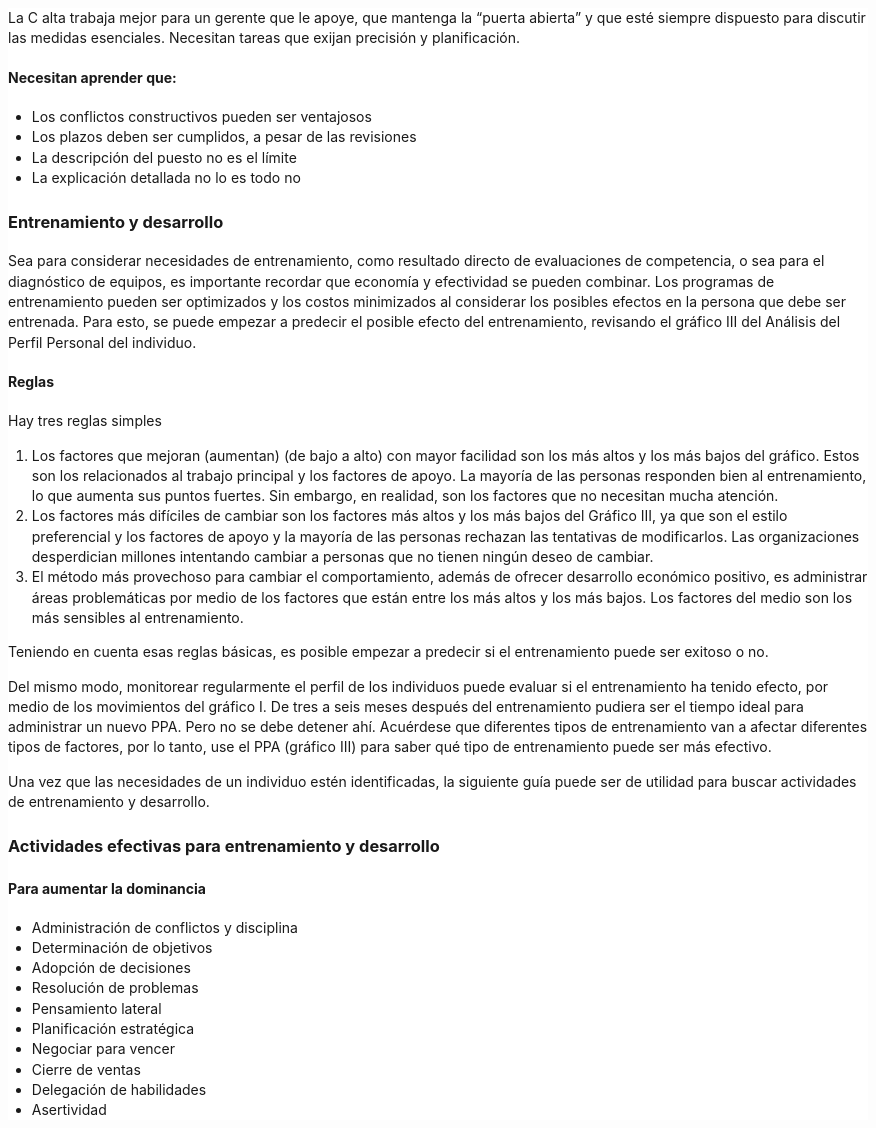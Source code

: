 La C alta trabaja mejor para un gerente que le apoye, que mantenga la “puerta abierta” y que esté siempre dispuesto para discutir las medidas esenciales. Necesitan tareas que exijan precisión y planificación.

#### Necesitan aprender que:
- Los conflictos constructivos pueden ser ventajosos
- Los plazos deben ser cumplidos, a pesar de las revisiones
- La descripción del puesto no es el límite
- La explicación detallada no lo es todo no

### Entrenamiento y desarrollo
Sea para considerar necesidades de entrenamiento, como resultado directo de evaluaciones de competencia, o sea para el diagnóstico de equipos, es importante recordar que economía y efectividad se pueden combinar. Los programas de entrenamiento pueden ser optimizados y los costos minimizados al considerar los posibles efectos en la persona que debe ser entrenada. Para esto, se puede empezar a predecir el posible efecto del entrenamiento, revisando el gráfico III del Análisis del Perfil Personal del individuo.

#### Reglas
Hay tres reglas simples
1. Los factores que mejoran (aumentan) (de bajo a alto) con mayor facilidad son los más altos y los más bajos del gráfico. Estos son los relacionados al trabajo principal y los factores de apoyo.
La mayoría de las personas responden bien al entrenamiento, lo que aumenta sus puntos fuertes. Sin embargo, en realidad, son los factores que no necesitan mucha atención.
2. Los factores más difíciles de cambiar son los factores más altos y los más bajos del Gráfico III, ya que son el estilo preferencial y los factores de apoyo y la mayoría de las personas rechazan las tentativas de modificarlos.
Las organizaciones desperdician millones intentando cambiar a personas que no tienen ningún deseo de cambiar.
3. El método más provechoso para cambiar el comportamiento, además de ofrecer desarrollo económico positivo, es administrar áreas problemáticas por medio de los factores que están entre los más altos y los más bajos. Los factores del medio son los más sensibles al entrenamiento.

Teniendo en cuenta esas reglas básicas, es posible empezar a predecir si el entrenamiento puede ser exitoso o no.

Del mismo modo, monitorear regularmente el perfil de los individuos puede evaluar si el entrenamiento ha tenido efecto, por medio de los movimientos del gráfico I. De tres a seis meses después del entrenamiento pudiera ser el tiempo ideal para administrar un nuevo PPA. Pero no se debe detener ahí. Acuérdese que diferentes tipos de entrenamiento van a afectar diferentes tipos de factores, por lo tanto, use el PPA (gráfico III) para saber qué tipo de entrenamiento puede ser más efectivo.

Una vez que las necesidades de un individuo estén identificadas, la siguiente guía puede ser de utilidad para buscar actividades de entrenamiento y desarrollo.

### Actividades efectivas para entrenamiento y desarrollo
#### Para aumentar la dominancia
- Administración de conflictos y disciplina
- Determinación de objetivos
- Adopción de decisiones
- Resolución de problemas
- Pensamiento lateral
- Planificación estratégica
- Negociar para vencer
- Cierre de ventas
- Delegación de habilidades
- Asertividad
